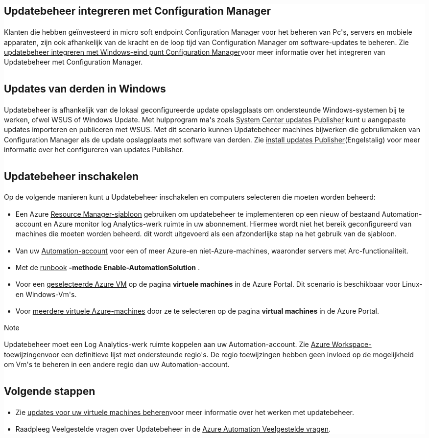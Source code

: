 ## <a name="integrate-update-management-with-configuration-manager"></a>Updatebeheer integreren met Configuration Manager

Klanten die hebben geïnvesteerd in micro soft endpoint Configuration Manager voor het beheren van Pc's, servers en mobiele apparaten, zijn ook afhankelijk van de kracht en de loop tijd van Configuration Manager om software-updates te beheren. Zie [updatebeheer integreren met Windows-eind punt Configuration Manager](mecmintegration.md)voor meer informatie over het integreren van Updatebeheer met Configuration Manager.

## <a name="third-party-updates-on-windows"></a>Updates van derden in Windows

Updatebeheer is afhankelijk van de lokaal geconfigureerde update opslagplaats om ondersteunde Windows-systemen bij te werken, ofwel WSUS of Windows Update. Met hulpprogram ma's zoals [System Center updates Publisher](/configmgr/sum/tools/updates-publisher) kunt u aangepaste updates importeren en publiceren met WSUS. Met dit scenario kunnen Updatebeheer machines bijwerken die gebruikmaken van Configuration Manager als de update opslagplaats met software van derden. Zie [install updates Publisher](/configmgr/sum/tools/install-updates-publisher)(Engelstalig) voor meer informatie over het configureren van updates Publisher.

## <a name="enable-update-management"></a>Updatebeheer inschakelen

Op de volgende manieren kunt u Updatebeheer inschakelen en computers selecteren die moeten worden beheerd:

- Een Azure [Resource Manager-sjabloon](enable-from-template.md) gebruiken om updatebeheer te implementeren op een nieuw of bestaand Automation-account en Azure monitor log Analytics-werk ruimte in uw abonnement. Hiermee wordt niet het bereik geconfigureerd van machines die moeten worden beheerd. dit wordt uitgevoerd als een afzonderlijke stap na het gebruik van de sjabloon.

- Van uw [Automation-account](enable-from-automation-account.md) voor een of meer Azure-en niet-Azure-machines, waaronder servers met Arc-functionaliteit.

- Met de [runbook](enable-from-runbook.md) **-methode Enable-AutomationSolution** .

- Voor een [geselecteerde Azure VM](enable-from-vm.md) op de pagina **virtuele machines** in de Azure Portal. Dit scenario is beschikbaar voor Linux-en Windows-Vm's.

- Voor [meerdere virtuele Azure-machines](enable-from-portal.md) door ze te selecteren op de pagina **virtual machines** in de Azure Portal.

> [!NOTE]
> Updatebeheer moet een Log Analytics-werk ruimte koppelen aan uw Automation-account. Zie [Azure Workspace-toewijzingen](../how-to/region-mappings.md)voor een definitieve lijst met ondersteunde regio's. De regio toewijzingen hebben geen invloed op de mogelijkheid om Vm's te beheren in een andere regio dan uw Automation-account.

## <a name="next-steps"></a>Volgende stappen

* Zie [updates voor uw virtuele machines beheren](manage-updates-for-vm.md)voor meer informatie over het werken met updatebeheer.

* Raadpleeg Veelgestelde vragen over Updatebeheer in de [Azure Automation Veelgestelde vragen](../automation-faq.md).